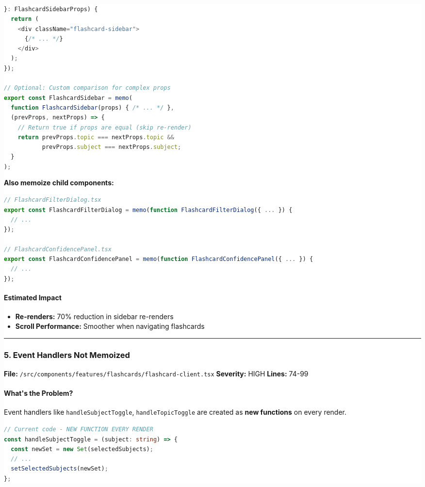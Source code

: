 ```typescript
}: FlashcardSidebarProps) {
  return (
    <div className="flashcard-sidebar">
      {/* ... */}
    </div>
  );
});

// Optional: Custom comparison for complex props
export const FlashcardSidebar = memo(
  function FlashcardSidebar(props) { /* ... */ },
  (prevProps, nextProps) => {
    // Return true if props are equal (skip re-render)
    return prevProps.topic === nextProps.topic &&
           prevProps.subject === nextProps.subject;
  }
);
```

**Also memoize child components:**
```typescript
// FlashcardFilterDialog.tsx
export const FlashcardFilterDialog = memo(function FlashcardFilterDialog({ ... }) {
  // ...
});

// FlashcardConfidencePanel.tsx
export const FlashcardConfidencePanel = memo(function FlashcardConfidencePanel({ ... }) {
  // ...
});
```

#### Estimated Impact
- **Re-renders:** 70% reduction in sidebar re-renders
- **Scroll Performance:** Smoother when navigating flashcards

---

### 5. Event Handlers Not Memoized

**File:** `/src/components/features/flashcards/flashcard-client.tsx`
**Severity:** HIGH
**Lines:** 74-99

#### What's the Problem?
Event handlers like `handleSubjectToggle`, `handleTopicToggle` are created as **new functions** on every render.

```typescript
// Current code - NEW FUNCTION EVERY RENDER
const handleSubjectToggle = (subject: string) => {
  const newSet = new Set(selectedSubjects);
  // ...
  setSelectedSubjects(newSet);
};
```
